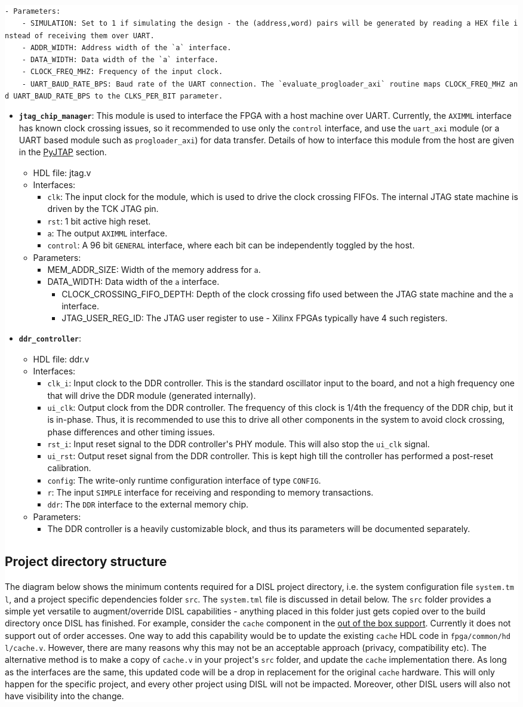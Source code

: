 	- Parameters:
 		- SIMULATION: Set to 1 if simulating the design - the (address,word) pairs will be generated by reading a HEX file instead of receiving them over UART.   
   		- ADDR_WIDTH: Address width of the `a` interface.
		- DATA_WIDTH: Data width of the `a` interface. 
		- CLOCK_FREQ_MHZ: Frequency of the input clock.
  		- UART_BAUD_RATE_BPS: Baud rate of the UART connection. The `evaluate_progloader_axi` routine maps CLOCK_FREQ_MHZ and UART_BAUD_RATE_BPS to the CLKS_PER_BIT parameter. 
   
- **`jtag_chip_manager`**: This module is used to interface the FPGA with a host machine over UART. Currently, the `AXIMML` interface has known clock crossing issues, so it recommended to use only the `control` interface, and use the `uart_axi` module (or a UART based module such as `progloader_axi`) for data transfer. Details of how to interface this module from the host are given in the [PyJTAP](#pyjtap) section. 
	- HDL file: jtag.v 
	- Interfaces:
 		- `clk`: The input clock for the module, which is used to drive the clock crossing FIFOs. The internal JTAG state machine is driven by the TCK JTAG pin. 
 		- `rst`: 1 bit active high reset.
 		- `a`:  The output `AXIMML` interface.
 		- `control`: A 96 bit `GENERAL` interface, where each bit can be independently toggled by the host.
	- Parameters:  
		- MEM_ADDR_SIZE: Width of the memory address for `a`. 
  		- DATA_WIDTH: Data width of the `a` interface.
    		- CLOCK_CROSSING_FIFO_DEPTH: Depth of the clock crossing fifo used between the JTAG state machine and the `a` interface. 
      		- JTAG_USER_REG_ID: The JTAG user register to use - Xilinx FPGAs typically have 4 such registers. 
          
- **`ddr_controller`**:
	- HDL file: ddr.v 
	- Interfaces:
 		- `clk_i`: Input clock to the DDR controller. This is the standard oscillator input to the board, and not a high frequency one that will drive the DDR module (generated internally). 
 		- `ui_clk`: Output clock from the DDR controller. The frequency of this clock is 1/4th the frequency of the DDR chip, but it is in-phase. Thus, it is recommended to use this to drive all other components in the system to avoid clock crossing, phase differences and other timing issues. 
 		- `rst_i`: Input reset signal to the DDR controller's PHY module. This will also stop the `ui_clk` signal. 
 		- `ui_rst`: Output reset signal from the DDR controller. This is kept high till the controller has performed a post-reset calibration. 
 		- `config`: The write-only runtime configuration interface of type `CONFIG`. 
 		- `r`: The input `SIMPLE` interface for receiving and responding to memory transactions.
 		- `ddr`: The `DDR` interface to the external memory chip.  
	- Parameters:  
		- The DDR controller is a heavily customizable block, and thus its parameters will be documented separately. 


## Project directory structure
The diagram below shows the minimum contents required for a DISL project directory, i.e. the system configuration file `system.tml`, and a project specific dependencies folder `src`. The `system.tml` file is discussed in detail below. The `src` folder provides a simple yet versatile to augment/override DISL capabilities - anything placed in this folder just gets copied over to the build directory once DISL has finished. For example, consider the `cache` component in the [out of the box support](#out-of-the-box-support). Currently it does not support out of order accesses. One way to add this capability would be to update the existing `cache` HDL code in `fpga/common/hdl/cache.v`. However, there are many reasons why this may not be an acceptable approach (privacy, compatibility etc). The alternative method is to make a copy of `cache.v` in your project's `src` folder, and update the `cache` implementation there. As long as the interfaces are the same, this updated code will be a drop in replacement for the original `cache` hardware. This will only happen for the specific project, and every other project using DISL will not be impacted. Moreover, other DISL users will also not have visibility into the change. 
